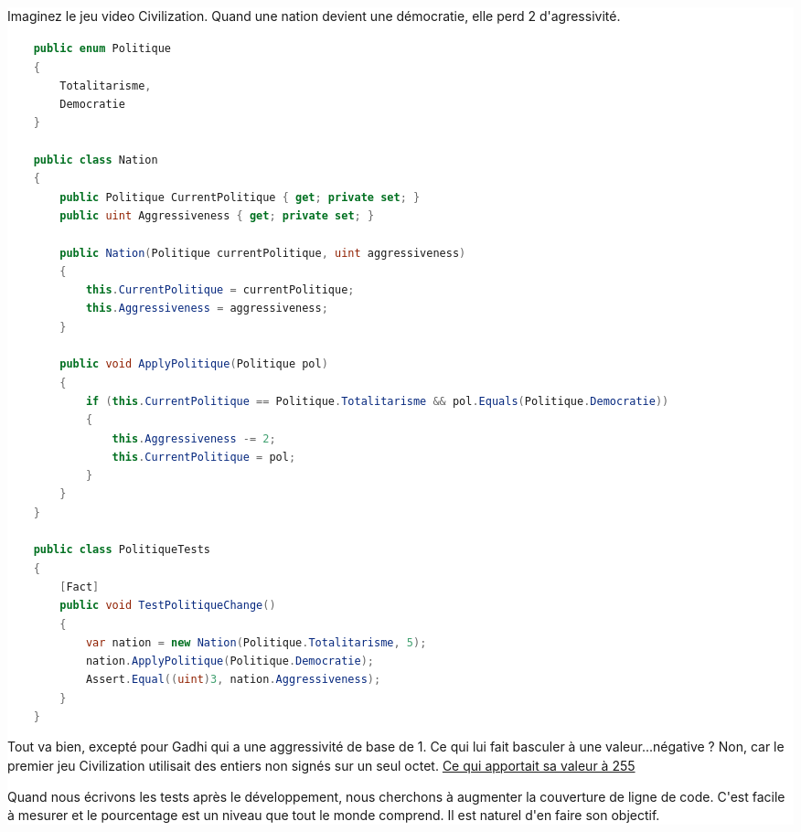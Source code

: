 Imaginez le jeu video Civilization. Quand une nation devient une démocratie, elle perd 2 d'agressivité.

```csharp
    public enum Politique
    {
        Totalitarisme,
        Democratie
    }

    public class Nation
    {
        public Politique CurrentPolitique { get; private set; }
        public uint Aggressiveness { get; private set; }
        
        public Nation(Politique currentPolitique, uint aggressiveness)
        {
            this.CurrentPolitique = currentPolitique;
            this.Aggressiveness = aggressiveness;
        }

        public void ApplyPolitique(Politique pol)
        {
            if (this.CurrentPolitique == Politique.Totalitarisme && pol.Equals(Politique.Democratie))
            {
                this.Aggressiveness -= 2;
                this.CurrentPolitique = pol;
            }
        }
    }

    public class PolitiqueTests
    {
        [Fact]
        public void TestPolitiqueChange()
        {
            var nation = new Nation(Politique.Totalitarisme, 5);
            nation.ApplyPolitique(Politique.Democratie);
            Assert.Equal((uint)3, nation.Aggressiveness);
        }
    }
```

Tout va bien, excepté pour Gadhi qui a une aggressivité de base de 1. Ce qui lui fait basculer à une valeur...négative ? Non, car le premier jeu Civilization utilisait des entiers non signés sur un seul octet. [Ce qui apportait sa valeur à 255](https://www.jeuxvideo.com/dossier/1083948/ces-personnes-celebres-detournees-par-le-jeu-video/1083952.htm)

Quand nous écrivons les tests après le développement, nous cherchons à augmenter la couverture de ligne de code. C'est facile à mesurer et le pourcentage est un niveau que tout le monde comprend. Il est naturel d'en faire son objectif.
